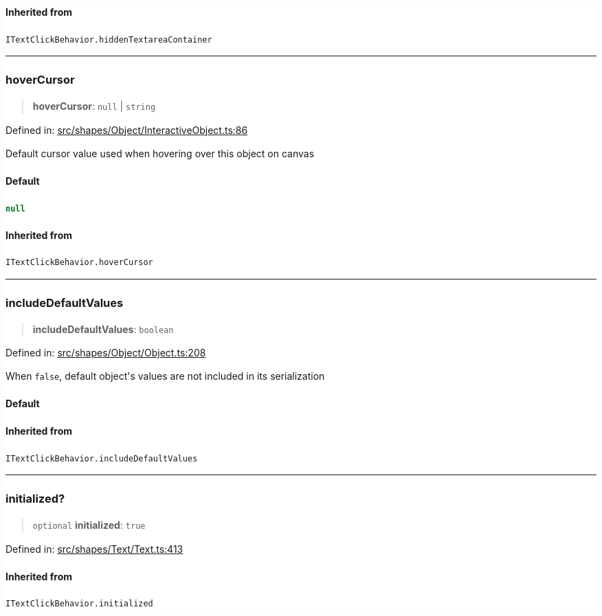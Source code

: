 #### Inherited from

`ITextClickBehavior.hiddenTextareaContainer`

***

### hoverCursor

> **hoverCursor**: `null` \| `string`

Defined in: [src/shapes/Object/InteractiveObject.ts:86](https://github.com/fabricjs/fabric.js/blob/e114448a1bce9b68a3e1bba337bc0c83a35c1aa5/src/shapes/Object/InteractiveObject.ts#L86)

Default cursor value used when hovering over this object on canvas

#### Default

```ts
null
```

#### Inherited from

`ITextClickBehavior.hoverCursor`

***

### includeDefaultValues

> **includeDefaultValues**: `boolean`

Defined in: [src/shapes/Object/Object.ts:208](https://github.com/fabricjs/fabric.js/blob/e114448a1bce9b68a3e1bba337bc0c83a35c1aa5/src/shapes/Object/Object.ts#L208)

When `false`, default object's values are not included in its serialization

#### Default

```ts

```

#### Inherited from

`ITextClickBehavior.includeDefaultValues`

***

### initialized?

> `optional` **initialized**: `true`

Defined in: [src/shapes/Text/Text.ts:413](https://github.com/fabricjs/fabric.js/blob/e114448a1bce9b68a3e1bba337bc0c83a35c1aa5/src/shapes/Text/Text.ts#L413)

#### Inherited from

`ITextClickBehavior.initialized`
